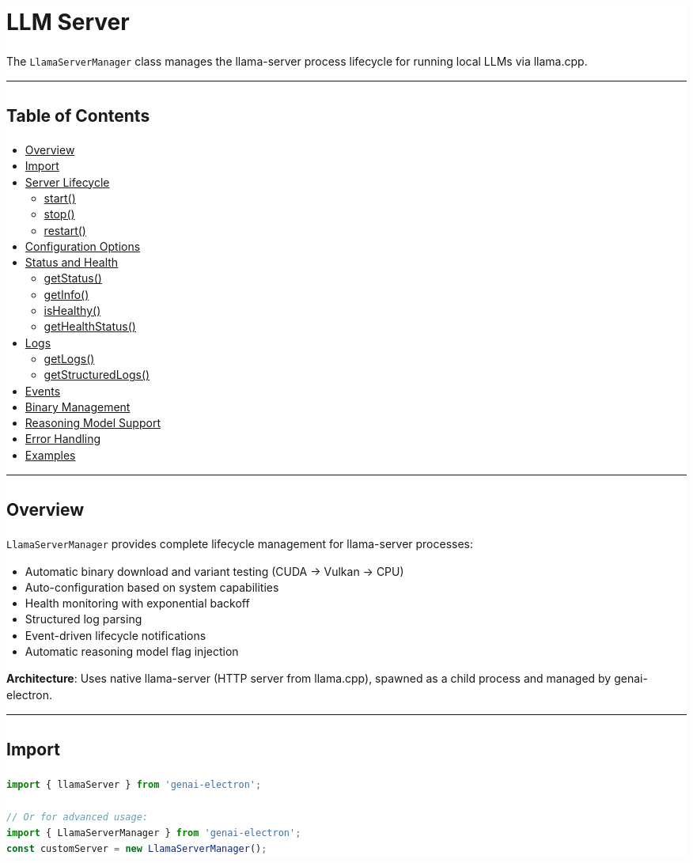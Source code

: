# LLM Server

The `LlamaServerManager` class manages the llama-server process lifecycle for running local LLMs via llama.cpp.

---

## Table of Contents

- [Overview](#overview)
- [Import](#import)
- [Server Lifecycle](#server-lifecycle)
  - [start()](#start)
  - [stop()](#stop)
  - [restart()](#restart)
- [Configuration Options](#configuration-options)
- [Status and Health](#status-and-health)
  - [getStatus()](#getstatus)
  - [getInfo()](#getinfo)
  - [isHealthy()](#ishealthy)
  - [getHealthStatus()](#gethealthstatus)
- [Logs](#logs)
  - [getLogs()](#getlogs)
  - [getStructuredLogs()](#getstructuredlogs)
- [Events](#events)
- [Binary Management](#binary-management)
- [Reasoning Model Support](#reasoning-model-support)
- [Error Handling](#error-handling)
- [Examples](#examples)

---

## Overview

`LlamaServerManager` provides complete lifecycle management for llama-server processes:
- Automatic binary download and variant testing (CUDA → Vulkan → CPU)
- Auto-configuration based on system capabilities
- Health monitoring with exponential backoff
- Structured log parsing
- Event-driven lifecycle notifications
- Automatic reasoning model flag injection

**Architecture**: Uses native llama-server (HTTP server from llama.cpp), spawned as a child process and managed by genai-electron.

---

## Import

```typescript
import { llamaServer } from 'genai-electron';

// Or for advanced usage:
import { LlamaServerManager } from 'genai-electron';
const customServer = new LlamaServerManager();
```
